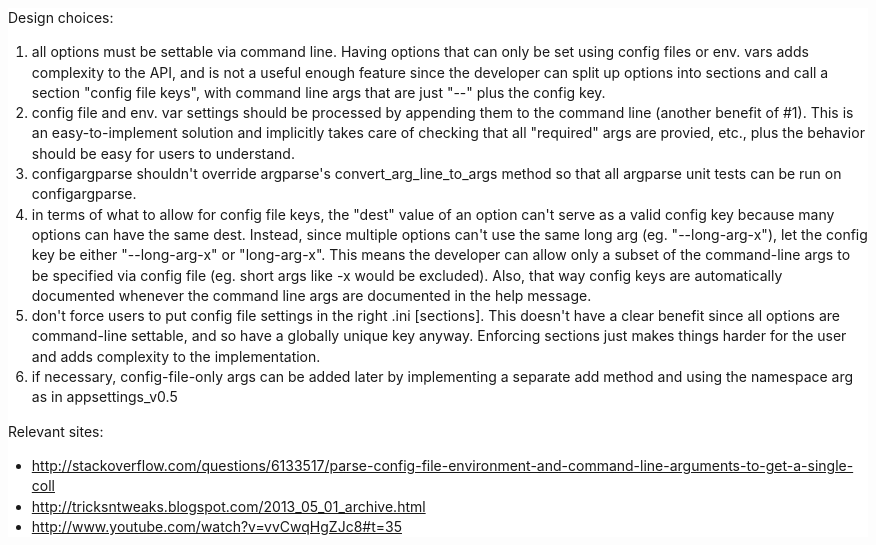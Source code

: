 
Design choices:


1. all options must be settable via command line. Having options that can only
be set using config files or env. vars adds complexity to the API, and is not
a useful enough feature since the developer can split up options into sections
and call a section "config file keys", with command line args that are just
"--" plus the config key.
2. config file and env. var settings should be processed by appending them
to the command line (another benefit of #1). This is an easy-to-implement
solution and implicitly takes care of checking that all "required" args are
provied, etc., plus the behavior should be easy for users to understand.
3. configargparse shouldn't override argparse's convert_arg_line_to_args 
method so that all argparse unit tests can be run on configargparse.
4. in terms of what to allow for config file keys, the "dest" value of an option
can't serve as a valid config key because many options can have the same dest.
Instead, since multiple options can't use the same long arg  (eg.
"--long-arg-x"), let the config key be either "--long-arg-x" or "long-arg-x".
This means the developer can allow only a subset of the command-line args to
be specified via config file (eg. short args like -x would be excluded).
Also, that way config keys are automatically documented whenever the command
line args are documented in the help message.
5. don't force users to put config file settings in the right .ini [sections].
This doesn't have a clear benefit since all options are command-line settable,
and so have a globally unique key anyway. Enforcing sections just makes things
harder for the user and adds complexity to the implementation.
6. if necessary, config-file-only args can be added later by implementing a
separate add method and using the namespace arg as in appsettings_v0.5

Relevant sites:

- http://stackoverflow.com/questions/6133517/parse-config-file-environment-and-command-line-arguments-to-get-a-single-coll
- http://tricksntweaks.blogspot.com/2013_05_01_archive.html
- http://www.youtube.com/watch?v=vvCwqHgZJc8#t=35

